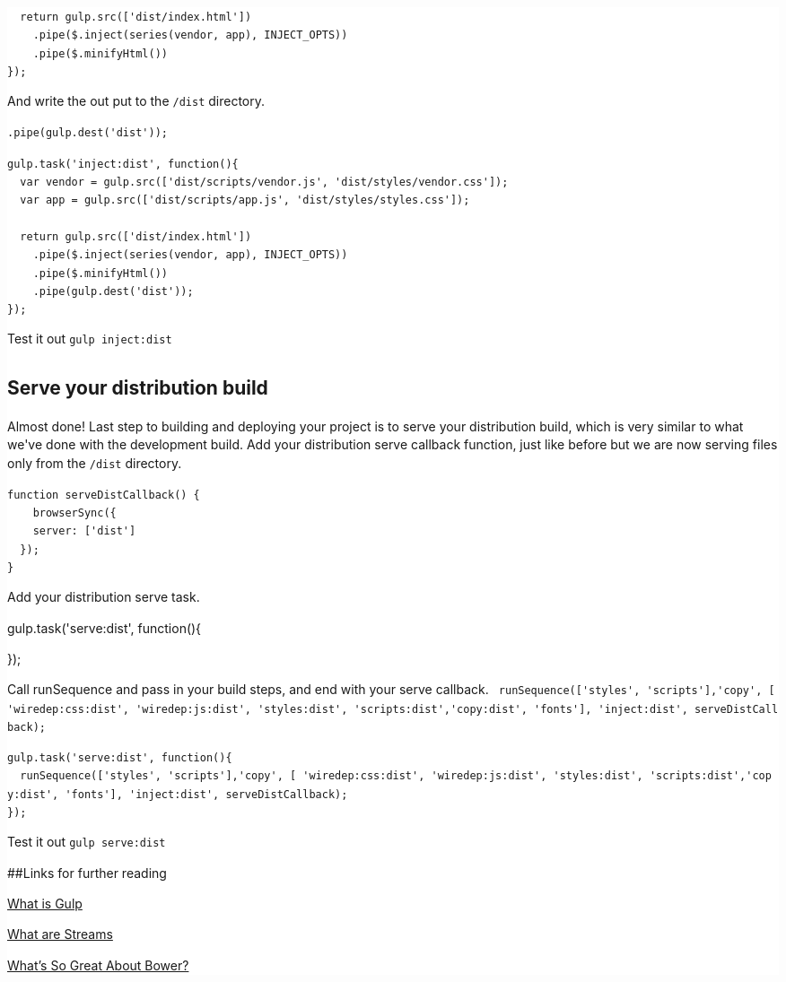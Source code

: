       return gulp.src(['dist/index.html'])
        .pipe($.inject(series(vendor, app), INJECT_OPTS))
        .pipe($.minifyHtml())
    });

And write the out put to the `/dist` directory.

`.pipe(gulp.dest('dist'));`

    gulp.task('inject:dist', function(){
      var vendor = gulp.src(['dist/scripts/vendor.js', 'dist/styles/vendor.css']);
      var app = gulp.src(['dist/scripts/app.js', 'dist/styles/styles.css']);

      return gulp.src(['dist/index.html'])
        .pipe($.inject(series(vendor, app), INJECT_OPTS))
        .pipe($.minifyHtml())
        .pipe(gulp.dest('dist'));
    });

Test it out `gulp inject:dist`

## Serve your distribution build

Almost done! Last step to building and deploying your project is to serve your distribution build, which is very similar to what we've done with the development build. Add your distribution serve callback function, just like before but we are now serving files only from the `/dist` directory.


    function serveDistCallback() {
        browserSync({
        server: ['dist']
      });
    }

Add your distribution serve task.

gulp.task('serve:dist', function(){

});

Call runSequence and pass in your build steps, and end with your serve callback.
  ` runSequence(['styles', 'scripts'],'copy', [ 'wiredep:css:dist', 'wiredep:js:dist', 'styles:dist', 'scripts:dist','copy:dist', 'fonts'], 'inject:dist', serveDistCallback);`

    gulp.task('serve:dist', function(){
      runSequence(['styles', 'scripts'],'copy', [ 'wiredep:css:dist', 'wiredep:js:dist', 'styles:dist', 'scripts:dist','copy:dist', 'fonts'], 'inject:dist', serveDistCallback);
    });

Test it out `gulp serve:dist`


##Links for further reading

[What is Gulp](http://www.smashingmagazine.com/2014/06/11/building-with-gulp/)

[What are Streams](https://github.com/substack/stream-handbook)

[What’s So Great About Bower?](https://css-tricks.com/whats-great-bower/)














